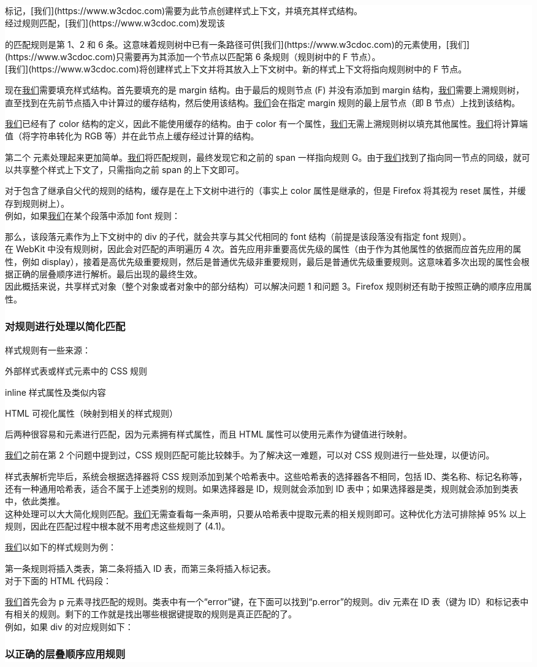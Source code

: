 <div>
  标记，[我们](https://www.w3cdoc.com)需要为此节点创建样式上下文，并填充其样式结构。<br />经过规则匹配，[我们](https://www.w3cdoc.com)发现该 </p>
  
  <div>
    的匹配规则是第 1、2 和 6 条。这意味着规则树中已有一条路径可供[我们](https://www.w3cdoc.com)的元素使用，[我们](https://www.w3cdoc.com)只需要再为其添加一个节点以匹配第 6 条规则（规则树中的 F 节点）。<br />[我们](https://www.w3cdoc.com)将创建样式上下文并将其放入上下文树中。新的样式上下文将指向规则树中的 F 节点。
  </div>
</div>

现在[我们](https://www.w3cdoc.com)需要填充样式结构。首先要填充的是 margin 结构。由于最后的规则节点 (F) 并没有添加到 margin 结构，[我们](https://www.w3cdoc.com)需要上溯规则树，直至找到在先前节点插入中计算过的缓存结构，然后使用该结构。[我们](https://www.w3cdoc.com)会在指定 margin 规则的最上层节点（即 B 节点）上找到该结构。

[我们](https://www.w3cdoc.com)已经有了 color 结构的定义，因此不能使用缓存的结构。由于 color 有一个属性，[我们](https://www.w3cdoc.com)无需上溯规则树以填充其他属性。[我们](https://www.w3cdoc.com)将计算端值（将字符串转化为 RGB 等）并在此节点上缓存经过计算的结构。

第二个  <span>元素处理起来更加简单。[我们](https://www.w3cdoc.com)将匹配规则，最终发现它和之前的 span 一样指向规则 G。由于[我们](https://www.w3cdoc.com)找到了指向同一节点的同级，就可以共享整个样式上下文了，只需指向之前 span 的上下文即可。</span>

对于包含了继承自父代的规则的结构，缓存是在上下文树中进行的（事实上 color 属性是继承的，但是 Firefox 将其视为 reset 属性，并缓存到规则树上）。  
例如，如果[我们](https://www.w3cdoc.com)在某个段落中添加 font 规则：

那么，该段落元素作为上下文树中的 div 的子代，就会共享与其父代相同的 font 结构（前提是该段落没有指定 font 规则）。  
在 WebKit 中没有规则树，因此会对匹配的声明遍历 4 次。首先应用非重要高优先级的属性（由于作为其他属性的依据而应首先应用的属性，例如 display），接着是高优先级重要规则，然后是普通优先级非重要规则，最后是普通优先级重要规则。这意味着多次出现的属性会根据正确的层叠顺序进行解析。最后出现的最终生效。  
因此概括来说，共享样式对象（整个对象或者对象中的部分结构）可以解决问题 1 和问题 3。Firefox 规则树还有助于按照正确的顺序应用属性。

### [][55]对规则进行处理以简化匹配

样式规则有一些来源：

外部样式表或样式元素中的 CSS 规则

inline 样式属性及类似内容

HTML 可视化属性（映射到相关的样式规则）

后两种很容易和元素进行匹配，因为元素拥有样式属性，而且 HTML 属性可以使用元素作为键值进行映射。

[我们](https://www.w3cdoc.com)之前在第 2 个问题中提到过，CSS 规则匹配可能比较棘手。为了解决这一难题，可以对 CSS 规则进行一些处理，以便访问。

样式表解析完毕后，系统会根据选择器将 CSS 规则添加到某个哈希表中。这些哈希表的选择器各不相同，包括 ID、类名称、标记名称等，还有一种通用哈希表，适合不属于上述类别的规则。如果选择器是 ID，规则就会添加到 ID 表中；如果选择器是类，规则就会添加到类表中，依此类推。  
这种处理可以大大简化规则匹配。[我们](https://www.w3cdoc.com)无需查看每一条声明，只要从哈希表中提取元素的相关规则即可。这种优化方法可排除掉 95% 以上规则，因此在匹配过程中根本就不用考虑这些规则了 (4.1)。

[我们](https://www.w3cdoc.com)以如下的样式规则为例：

第一条规则将插入类表，第二条将插入 ID 表，而第三条将插入标记表。  
对于下面的 HTML 代码段：

[我们](https://www.w3cdoc.com)首先会为 p 元素寻找匹配的规则。类表中有一个“error”键，在下面可以找到“p.error”的规则。div 元素在 ID 表（键为 ID）和标记表中有相关的规则。剩下的工作就是找出哪些根据键提取的规则是真正匹配的了。  
例如，如果 div 的对应规则如下：

### [][56]以正确的层叠顺序应用规则


 [1]: //fed123.oss-ap-southeast-2.aliyuncs.com/wp-content/uploads/2017/08/browser.png
 [2]: //fed123.oss-ap-southeast-2.aliyuncs.com/2016/01/28/2016_browse/#简介 "简介"
 [3]: //fed123.oss-ap-southeast-2.aliyuncs.com/2016/01/28/2016_browse/#[我们](https://www.w3cdoc.com)要讨论的[浏览器](https://www.w3cdoc.com) "[我们](https://www.w3cdoc.com)要讨论的[浏览器](https://www.w3cdoc.com)"
 [4]: //fed123.oss-ap-southeast-2.aliyuncs.com/2016/01/28/2016_browse/#[浏览器](https://www.w3cdoc.com)的主要功能 "[浏览器](https://www.w3cdoc.com)的主要功能"
 [5]: //fed123.oss-ap-southeast-2.aliyuncs.com/2016/01/28/2016_browse/#[浏览器](https://www.w3cdoc.com)的高层结构 "[浏览器](https://www.w3cdoc.com)的高层结构"
 [6]: //fed123.oss-ap-southeast-2.aliyuncs.com/wp-content/uploads/2017/08/layers.png
 [7]: //fed123.oss-ap-southeast-2.aliyuncs.com/2016/01/28/2016_browse/#呈现引擎 "呈现引擎"
 [8]: //fed123.oss-ap-southeast-2.aliyuncs.com/wp-content/uploads/2017/08/flow.png
 [9]: //fed123.oss-ap-southeast-2.aliyuncs.com/2016/01/28/2016_browse/#主流程示例 "主流程示例"
 [10]: //fed123.oss-ap-southeast-2.aliyuncs.com/wp-content/uploads/2017/08/webkitflow.png
 [11]: //fed123.oss-ap-southeast-2.aliyuncs.com/wp-content/uploads/2017/08/image008.jpg
 [12]: //fed123.oss-ap-southeast-2.aliyuncs.com/2016/01/28/2016_browse/#解析-综述 "解析-综述"
 [13]: //fed123.oss-ap-southeast-2.aliyuncs.com/wp-content/uploads/2017/08/image009.png
 [14]: //fed123.oss-ap-southeast-2.aliyuncs.com/2016/01/28/2016_browse/#语法 "语法"
 [15]: //fed123.oss-ap-southeast-2.aliyuncs.com/2016/01/28/2016_browse/#解析器和词法分析器的组合 "解析器和词法分析器的组合"
 [16]: //fed123.oss-ap-southeast-2.aliyuncs.com/wp-content/uploads/2017/08/image011.png
 [17]: //fed123.oss-ap-southeast-2.aliyuncs.com/2016/01/28/2016_browse/#翻译 "翻译"
 [18]: //fed123.oss-ap-southeast-2.aliyuncs.com/wp-content/uploads/2017/08/image013.png
 [19]: //fed123.oss-ap-southeast-2.aliyuncs.com/2016/01/28/2016_browse/#解析示例 "解析示例"
 [20]: //fed123.oss-ap-southeast-2.aliyuncs.com/2016/01/28/2016_browse/#词汇和语法的正式定义 "词汇和语法的正式定义"
 [21]: //fed123.oss-ap-southeast-2.aliyuncs.com/2016/01/28/2016_browse/#解析器类型 "解析器类型"
 [22]: //fed123.oss-ap-southeast-2.aliyuncs.com/2016/01/28/2016_browse/#自动生成解析器 "自动生成解析器"
 [23]: //fed123.oss-ap-southeast-2.aliyuncs.com/2016/01/28/2016_browse/#HTML-解析器 "HTML 解析器"
 [24]: //fed123.oss-ap-southeast-2.aliyuncs.com/2016/01/28/2016_browse/#HTML-语法定义 "HTML 语法定义"
 [25]: //fed123.oss-ap-southeast-2.aliyuncs.com/2016/01/28/2016_browse/#非与上下文无关的语法 "非与上下文无关的语法"
 [26]: //fed123.oss-ap-southeast-2.aliyuncs.com/2016/01/28/2016_browse/#HTML-DTD "HTML DTD"
 [27]: //fed123.oss-ap-southeast-2.aliyuncs.com/2016/01/28/2016_browse/#DOM "DOM"
 [28]: //fed123.oss-ap-southeast-2.aliyuncs.com/wp-content/uploads/2017/08/image015.png
 [29]: //fed123.oss-ap-southeast-2.aliyuncs.com/2016/01/28/2016_browse/#解析算法 "解析算法"
 [30]: //fed123.oss-ap-southeast-2.aliyuncs.com/wp-content/uploads/2017/08/image017.png
 [31]: //fed123.oss-ap-southeast-2.aliyuncs.com/2016/01/28/2016_browse/#标记化算法 "标记化算法"
 [32]: //fed123.oss-ap-southeast-2.aliyuncs.com/wp-content/uploads/2017/08/image019.png
 [33]: //fed123.oss-ap-southeast-2.aliyuncs.com/2016/01/28/2016_browse/#树构建算法 "树构建算法"
 [34]: //fed123.oss-ap-southeast-2.aliyuncs.com/wp-content/uploads/2017/08/image022.gif
 [35]: //fed123.oss-ap-southeast-2.aliyuncs.com/2016/01/28/2016_browse/#离散表格 "离散表格"
 [36]: //fed123.oss-ap-southeast-2.aliyuncs.com/2016/01/28/2016_browse/#CSS解析 "CSS解析"
 [37]: //fed123.oss-ap-southeast-2.aliyuncs.com/2016/01/28/2016_browse/#WebKit-CSS-解析器 "WebKit CSS 解析器"
 [38]: //fed123.oss-ap-southeast-2.aliyuncs.com/wp-content/uploads/2017/08/image023.png
 [39]: //fed123.oss-ap-southeast-2.aliyuncs.com/2016/01/28/2016_browse/#脚本 "脚本"
 [40]: //fed123.oss-ap-southeast-2.aliyuncs.com/2016/01/28/2016_browse/#预解析 "预解析"
 [41]: //fed123.oss-ap-southeast-2.aliyuncs.com/2016/01/28/2016_browse/#样式表 "样式表"
 [42]: //fed123.oss-ap-southeast-2.aliyuncs.com/2016/01/28/2016_browse/#呈现树构建 "呈现树构建"
 [43]: //fed123.oss-ap-southeast-2.aliyuncs.com/2016/01/28/2016_browse/#呈现树和-DOM-树的关系 "呈现树和 DOM 树的关系"
 [44]: //fed123.oss-ap-southeast-2.aliyuncs.com/wp-content/uploads/2017/08/image025.png
 [45]: //fed123.oss-ap-southeast-2.aliyuncs.com/2016/01/28/2016_browse/#构建呈现树的流程 "构建呈现树的流程"
 [46]: //fed123.oss-ap-southeast-2.aliyuncs.com/2016/01/28/2016_browse/#样式计算 "样式计算"
 [47]: //fed123.oss-ap-southeast-2.aliyuncs.com/2016/01/28/2016_browse/#共享样式数据 "共享样式数据"
 [48]: //fed123.oss-ap-southeast-2.aliyuncs.com/2016/01/28/2016_browse/#Firefox-规则树 "Firefox 规则树"
 [49]: //fed123.oss-ap-southeast-2.aliyuncs.com/wp-content/uploads/2017/08/image035.png
 [50]: //fed123.oss-ap-southeast-2.aliyuncs.com/wp-content/uploads/2017/08/tree.png
 [51]: //fed123.oss-ap-southeast-2.aliyuncs.com/2016/01/28/2016_browse/#结构划分 "结构划分"
 [52]: //fed123.oss-ap-southeast-2.aliyuncs.com/2016/01/28/2016_browse/#使用规则树计算样式上下文 "使用规则树计算样式上下文"
 [53]: //fed123.oss-ap-southeast-2.aliyuncs.com/wp-content/uploads/2017/08/image027.png
 [54]: //fed123.oss-ap-southeast-2.aliyuncs.com/wp-content/uploads/2017/08/image029.png
 [55]: //fed123.oss-ap-southeast-2.aliyuncs.com/2016/01/28/2016_browse/#对规则进行处理以简化匹配 "对规则进行处理以简化匹配"
 [56]: //fed123.oss-ap-southeast-2.aliyuncs.com/2016/01/28/2016_browse/#以正确的层叠顺序应用规则 "以正确的层叠顺序应用规则"
 [57]: //fed123.oss-ap-southeast-2.aliyuncs.com/2016/01/28/2016_browse/#样式表层叠顺序 "样式表层叠顺序"
 [58]: //fed123.oss-ap-southeast-2.aliyuncs.com/2016/01/28/2016_browse/#特异性 "特异性"
 [59]: //fed123.oss-ap-southeast-2.aliyuncs.com/2016/01/28/2016_browse/#规则排序 "规则排序"
 [60]: //fed123.oss-ap-southeast-2.aliyuncs.com/2016/01/28/2016_browse/#渐进式处理 "渐进式处理"
 [61]: //fed123.oss-ap-southeast-2.aliyuncs.com/2016/01/28/2016_browse/#布局 "布局"
 [62]: //fed123.oss-ap-southeast-2.aliyuncs.com/2016/01/28/2016_browse/#Dirty-位系统 "Dirty 位系统"
 [63]: //fed123.oss-ap-southeast-2.aliyuncs.com/2016/01/28/2016_browse/#全局布局和增量布局 "全局布局和增量布局"
 [64]: //fed123.oss-ap-southeast-2.aliyuncs.com/wp-content/uploads/2017/08/reflow.png
 [65]: //fed123.oss-ap-southeast-2.aliyuncs.com/2016/01/28/2016_browse/#异步布局和同步布局 "异步布局和同步布局"
 [66]: //fed123.oss-ap-southeast-2.aliyuncs.com/2016/01/28/2016_browse/#宽度计算 "宽度计算"
 [67]: //fed123.oss-ap-southeast-2.aliyuncs.com/2016/01/28/2016_browse/#换行 "换行"
 [68]: //fed123.oss-ap-southeast-2.aliyuncs.com/2016/01/28/2016_browse/#绘制 "绘制"
 [69]: //fed123.oss-ap-southeast-2.aliyuncs.com/2016/01/28/2016_browse/#全局绘制和增量绘制 "全局绘制和增量绘制"
 [70]: //fed123.oss-ap-southeast-2.aliyuncs.com/2016/01/28/2016_browse/#绘制顺序 "绘制顺序"
 [71]: //fed123.oss-ap-southeast-2.aliyuncs.com/2016/01/28/2016_browse/#Firefox-显示列表 "Firefox 显示列表"
 [72]: //fed123.oss-ap-southeast-2.aliyuncs.com/2016/01/28/2016_browse/#WebKit矩形存储 "WebKit矩形存储"
 [73]: //fed123.oss-ap-southeast-2.aliyuncs.com/2016/01/28/2016_browse/#动态变化 "动态变化"
 [74]: //fed123.oss-ap-southeast-2.aliyuncs.com/2016/01/28/2016_browse/#呈现引擎的线程 "呈现引擎的线程"
 [75]: //fed123.oss-ap-southeast-2.aliyuncs.com/2016/01/28/2016_browse/#事件循环 "事件循环"
 [76]: //fed123.oss-ap-southeast-2.aliyuncs.com/2016/01/28/2016_browse/#CSS2可视化模型 "CSS2可视化模型"
 [77]: //fed123.oss-ap-southeast-2.aliyuncs.com/2016/01/28/2016_browse/#画布 "画布"
 [78]: //fed123.oss-ap-southeast-2.aliyuncs.com/2016/01/28/2016_browse/#CSS框模型 "CSS框模型"
 [79]: //fed123.oss-ap-southeast-2.aliyuncs.com/wp-content/uploads/2017/08/image046.jpg
 [80]: //fed123.oss-ap-southeast-2.aliyuncs.com/wp-content/uploads/2017/08/image057.png
 [81]: //fed123.oss-ap-southeast-2.aliyuncs.com/wp-content/uploads/2017/08/image059.png
 [82]: //fed123.oss-ap-southeast-2.aliyuncs.com/wp-content/uploads/2017/08/image061.png
 [83]: //fed123.oss-ap-southeast-2.aliyuncs.com/wp-content/uploads/2017/08/image063.png
 [84]: //fed123.oss-ap-southeast-2.aliyuncs.com/wp-content/uploads/2017/08/image065.png
 [85]: //fed123.oss-ap-southeast-2.aliyuncs.com/wp-content/uploads/2017/08/image067.png
 [86]: //fed123.oss-ap-southeast-2.aliyuncs.com/wp-content/uploads/2017/08/image069.png
 [87]: //fed123.oss-ap-southeast-2.aliyuncs.com/2016/01/28/2016_browse/#分层展示 "分层展示"
 [88]: //fed123.oss-ap-southeast-2.aliyuncs.com/wp-content/uploads/2017/08/image071.png
 [89]: //fed123.oss-ap-southeast-2.aliyuncs.com/2016/01/28/2016_browse/#参考资料 "参考资料"
 [90]: //fed123.oss-ap-southeast-2.aliyuncs.com/2016/01/28/2016_browse/#谢谢！ "谢谢！"